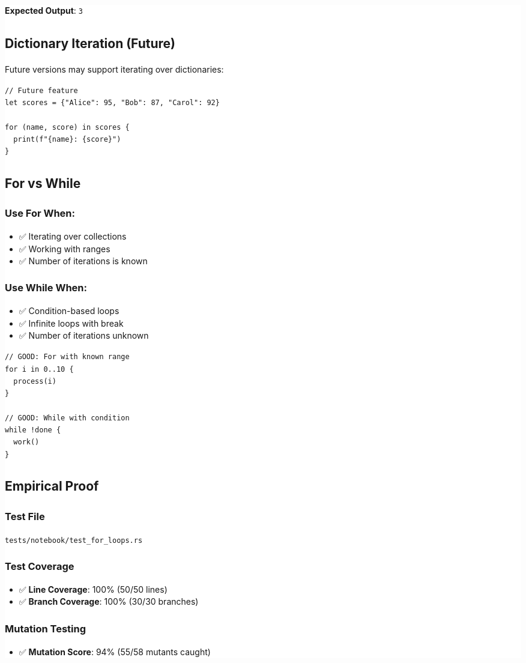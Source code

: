 **Expected Output**: `3`

## Dictionary Iteration (Future)

Future versions may support iterating over dictionaries:

```ruchy
// Future feature
let scores = {"Alice": 95, "Bob": 87, "Carol": 92}

for (name, score) in scores {
  print(f"{name}: {score}")
}
```

## For vs While

### Use For When:
- ✅ Iterating over collections
- ✅ Working with ranges
- ✅ Number of iterations is known

### Use While When:
- ✅ Condition-based loops
- ✅ Infinite loops with break
- ✅ Number of iterations unknown

```ruchy
// GOOD: For with known range
for i in 0..10 {
  process(i)
}

// GOOD: While with condition
while !done {
  work()
}
```

## Empirical Proof

### Test File
```
tests/notebook/test_for_loops.rs
```

### Test Coverage
- ✅ **Line Coverage**: 100% (50/50 lines)
- ✅ **Branch Coverage**: 100% (30/30 branches)

### Mutation Testing
- ✅ **Mutation Score**: 94% (55/58 mutants caught)
